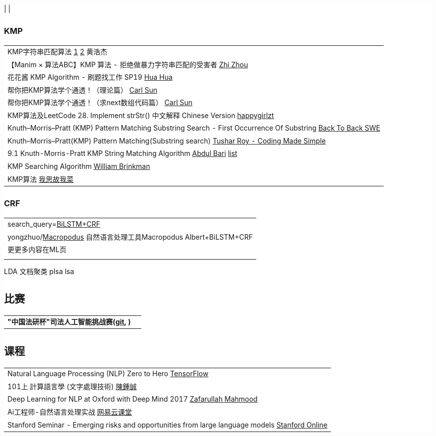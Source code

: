 |                                                                                                                                                                                                                                                                                                                                                                                                                                                                                                                                                                                                                                                                                                                                           |

### KMP

|                                                                                                                                                                                                    |
| -------------------------------------------------------------------------------------------------------------------------------------------------------------------------------------------------- |
| KMP字符串匹配算法 [1](https://www.youtube.com/watch?v=dgPabAsTFa8) [2](https://www.youtube.com/watch?v=3IFxpozBs2I) 黄浩杰                                                                                   |
| 【Manim × 算法ABC】KMP 算法 - 拒绝做暴力字符串匹配的受害者 [Zhi Zhou](https://www.youtube.com/watch?v=0gvjWaxa7YU)                                                                                                     |
| 花花酱 KMP Algorithm - 刷题找工作 SP19 [Hua Hua](https://www.youtube.com/watch?v=uKr9qIZMtzw)                                                                                                              |
| 帮你把KMP算法学个通透！（理论篇） [Carl Sun](https://www.youtube.com/watch?v=S3ckBIJG6fo)                                                                                                                         |
| 帮你把KMP算法学个通透！（求next数组代码篇） [Carl Sun](https://www.youtube.com/watch?v=t6xa2p6fFS8)                                                                                                                  |
| KMP算法及LeetCode 28. Implement strStr() 中文解释 Chinese Version [happygirlzt](https://www.youtube.com/watch?v=MgGMsW3zcJ8)                                                                              |
| Knuth–Morris–Pratt (KMP) Pattern Matching Substring Search - First Occurrence Of Substring [Back To Back SWE](https://www.youtube.com/watch?v=BXCEFAzhxGY)                                         |
| Knuth–Morris–Pratt(KMP) Pattern Matching(Substring search) [Tushar Roy - Coding Made Simple](https://www.youtube.com/watch?v=GTJr8OvyEVQ)                                                          |
| 9.1 Knuth-Morris-Pratt KMP String Matching Algorithm [Abdul Bari](https://www.youtube.com/watch?v=V5-7GzOfADQ)   [list](https://www.youtube.com/playlist?list=PLDN4rrl48XKpZkf03iYFl-O29szjTrs\_O) |
| KMP Searching Algorithm [William Brinkman](https://www.youtube.com/watch?v=y2b94AxPlF8)                                                                                                            |
| KMP算法 [我思故我菜](https://www.youtube.com/watch?v=ViqecFWleug)                                                                                                                                         |

### CRF

|                                                                                                    |
| -------------------------------------------------------------------------------------------------- |
| search\_query=[BiLSTM+CRF](https://www.youtube.com/results?search\_query=BiLSTM%2BCRF)             |
| yongzhuo/[Macropodus](https://github.com/yongzhuo/Macropodus) 自然语言处理工具Macropodus Albert+BiLSTM+CRF |
| 更更多内容在ML页                                                                                          |
|                                                                                                    |

LDA 文档聚类 plsa lsa

## **比赛**

|                                                                       |   |
| --------------------------------------------------------------------- | - |
| **"中国法研杯"司法人工智能挑战赛(**[**git**](https://github.com/thunlp/CAIL)**, )** |   |

## 课程

|                                                                                                                                                                                                                                               |
| --------------------------------------------------------------------------------------------------------------------------------------------------------------------------------------------------------------------------------------------- |
| Natural Language Processing (NLP) Zero to Hero [TensorFlow](https://www.youtube.com/playlist?list=PLQY2H8rRoyvzDbLUZkbudP-MFQZwNmU4S)                                                                                                         |
| 101上 計算語言學 (文字處理技術) [陳鍾誠](https://www.youtube.com/playlist?list=PLZGnAhii0wHxL8sCEjDLQvE7thUXZcqgt)                                                                                                                                           |
| Deep Learning for NLP at Oxford with Deep Mind 2017 [Zafarullah Mahmood](https://www.youtube.com/playlist?list=PL613dYIGMXoZBtZhbyiBqb0QtgK6oJbpm)                                                                                            |
| Ai工程师-自然语言处理实战 [网易云课堂](https://study.163.com/course/courseMain.htm?courseId=1209076816)                                                                                                                                                       |
| Stanford Seminar - Emerging risks and opportunities from large language models [Stanford Online](https://www.youtube.com/watch?v=p6\_X5Ei9C9s)                                                                                                |